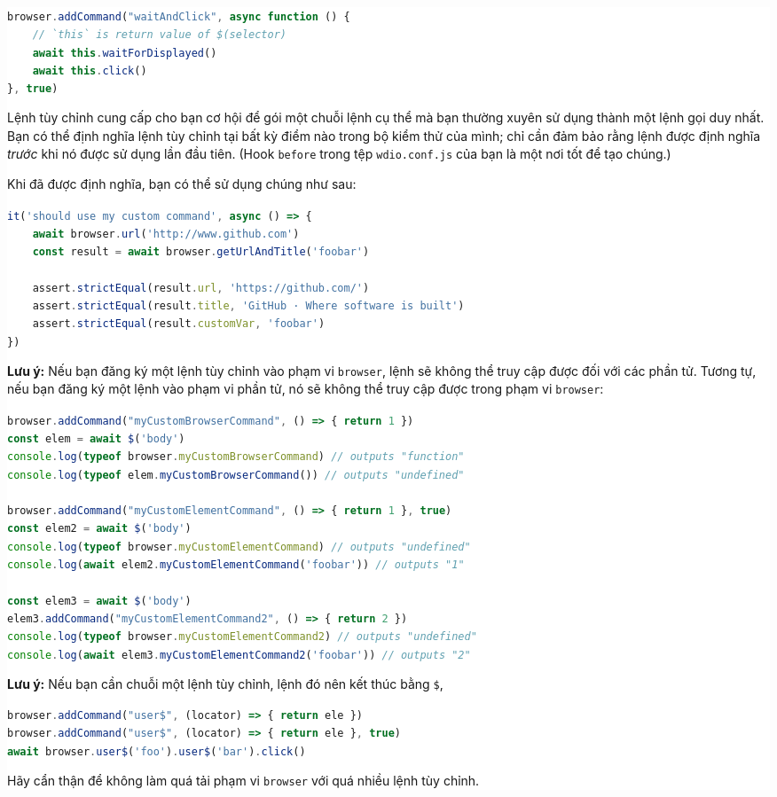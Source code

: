 ```js
browser.addCommand("waitAndClick", async function () {
    // `this` is return value of $(selector)
    await this.waitForDisplayed()
    await this.click()
}, true)
```

Lệnh tùy chỉnh cung cấp cho bạn cơ hội để gói một chuỗi lệnh cụ thể mà bạn thường xuyên sử dụng thành một lệnh gọi duy nhất. Bạn có thể định nghĩa lệnh tùy chỉnh tại bất kỳ điểm nào trong bộ kiểm thử của mình; chỉ cần đảm bảo rằng lệnh được định nghĩa *trước* khi nó được sử dụng lần đầu tiên. (Hook `before` trong tệp `wdio.conf.js` của bạn là một nơi tốt để tạo chúng.)

Khi đã được định nghĩa, bạn có thể sử dụng chúng như sau:

```js
it('should use my custom command', async () => {
    await browser.url('http://www.github.com')
    const result = await browser.getUrlAndTitle('foobar')

    assert.strictEqual(result.url, 'https://github.com/')
    assert.strictEqual(result.title, 'GitHub · Where software is built')
    assert.strictEqual(result.customVar, 'foobar')
})
```

__Lưu ý:__ Nếu bạn đăng ký một lệnh tùy chỉnh vào phạm vi `browser`, lệnh sẽ không thể truy cập được đối với các phần tử. Tương tự, nếu bạn đăng ký một lệnh vào phạm vi phần tử, nó sẽ không thể truy cập được trong phạm vi `browser`:

```js
browser.addCommand("myCustomBrowserCommand", () => { return 1 })
const elem = await $('body')
console.log(typeof browser.myCustomBrowserCommand) // outputs "function"
console.log(typeof elem.myCustomBrowserCommand()) // outputs "undefined"

browser.addCommand("myCustomElementCommand", () => { return 1 }, true)
const elem2 = await $('body')
console.log(typeof browser.myCustomElementCommand) // outputs "undefined"
console.log(await elem2.myCustomElementCommand('foobar')) // outputs "1"

const elem3 = await $('body')
elem3.addCommand("myCustomElementCommand2", () => { return 2 })
console.log(typeof browser.myCustomElementCommand2) // outputs "undefined"
console.log(await elem3.myCustomElementCommand2('foobar')) // outputs "2"
```

__Lưu ý:__ Nếu bạn cần chuỗi một lệnh tùy chỉnh, lệnh đó nên kết thúc bằng `$`,

```js
browser.addCommand("user$", (locator) => { return ele })
browser.addCommand("user$", (locator) => { return ele }, true)
await browser.user$('foo').user$('bar').click()
```

Hãy cẩn thận để không làm quá tải phạm vi `browser` với quá nhiều lệnh tùy chỉnh.
